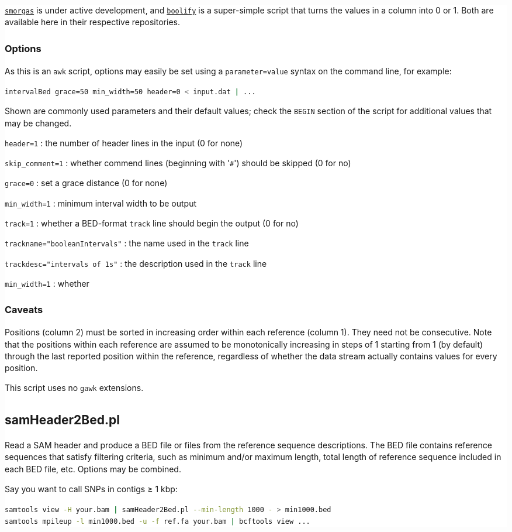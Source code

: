 [`smorgas`](https://github.com/douglasgscofield/smorgas) is under active development, and [`boolify`](https://github.com/douglasgscofield/tinyutils) is a super-simple script that turns the values in a column into 0 or 1.  Both are available here in their respective repositories.


### Options

As this is an `awk` script, options may easily be set using a 
`parameter=value` syntax on the command line, for example:

```bash
intervalBed grace=50 min_width=50 header=0 < input.dat | ...
```

Shown are commonly used parameters and their default values; check the `BEGIN`
section of the script for additional values that may be changed.

`header=1` : the number of header lines in the input (0 for none)

`skip_comment=1` : whether commend lines (beginning with '`#`') should be skipped (0 for no)

`grace=0` : set a grace distance (0 for none)

`min_width=1` : minimum interval width to be output

`track=1` : whether a BED-format `track` line should begin the output (0 for no)

`trackname="booleanIntervals"` : the name used in the `track` line

`trackdesc="intervals of 1s"` : the description used in the `track` line

`min_width=1` : whether 


### Caveats

Positions (column 2) must be sorted in increasing order within each 
reference (column 1).  They need not be consecutive. Note that the positions 
within each reference are assumed to be  monotonically increasing in steps of 1 
starting from 1 (by default) through the last reported position within the 
reference, regardless of whether the data stream actually contains values for 
every position.

This script uses no `gawk` extensions.


[BED]:  http://genome.ucsc.edu/FAQ/FAQformat.html#format1


samHeader2Bed.pl
----------------

Read a SAM header and produce a BED file or files from the reference sequence
descriptions.  The BED file contains reference sequences that satisfy filtering
criteria, such as minimum and/or maximum length, total length of reference
sequence included in each BED file, etc.  Options may be combined.

Say you want to call SNPs in contigs &ge; 1 kbp:

```bash
samtools view -H your.bam | samHeader2Bed.pl --min-length 1000 - > min1000.bed
samtools mpileup -l min1000.bed -u -f ref.fa your.bam | bcftools view ...
```


[WIG]:  http://genome.ucsc.edu/goldenPath/help/wiggle.html